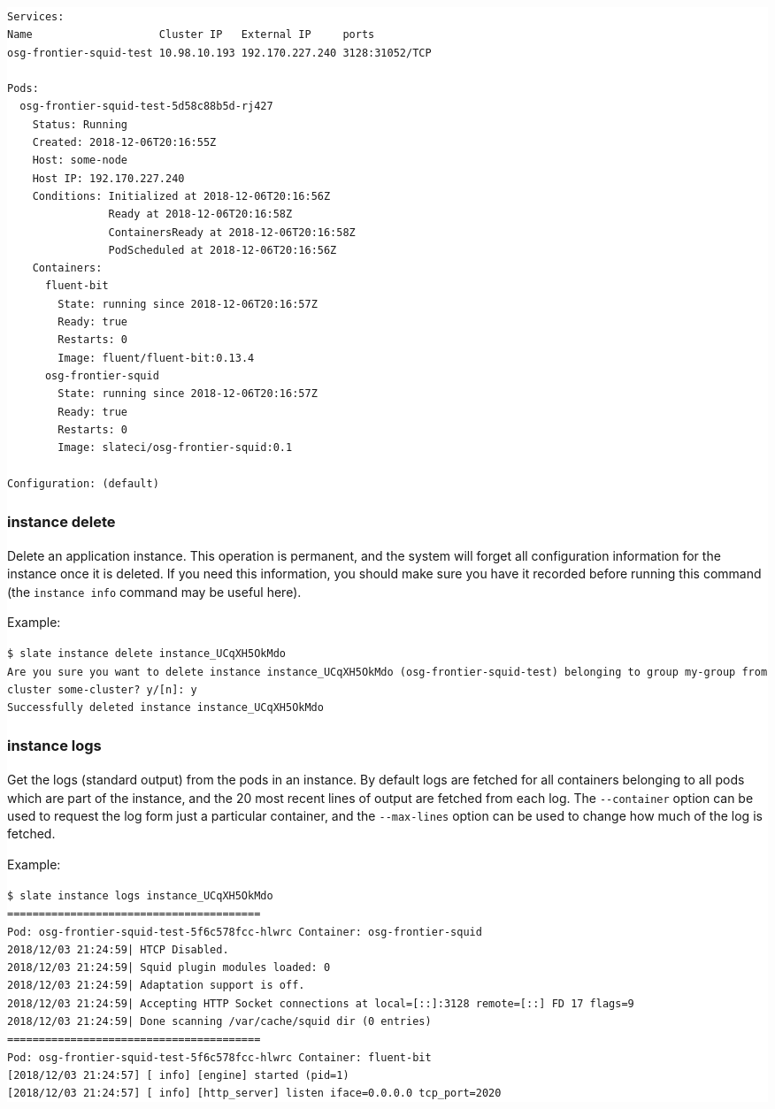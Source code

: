 	Services:
	Name                    Cluster IP   External IP     ports         
	osg-frontier-squid-test 10.98.10.193 192.170.227.240 3128:31052/TCP
	
	Pods:
	  osg-frontier-squid-test-5d58c88b5d-rj427
	    Status: Running
	    Created: 2018-12-06T20:16:55Z
	    Host: some-node
	    Host IP: 192.170.227.240
	    Conditions: Initialized at 2018-12-06T20:16:56Z
	                Ready at 2018-12-06T20:16:58Z
	                ContainersReady at 2018-12-06T20:16:58Z
	                PodScheduled at 2018-12-06T20:16:56Z
	    Containers:
	      fluent-bit
	        State: running since 2018-12-06T20:16:57Z
	        Ready: true
	        Restarts: 0
	        Image: fluent/fluent-bit:0.13.4
	      osg-frontier-squid
	        State: running since 2018-12-06T20:16:57Z
	        Ready: true
	        Restarts: 0
	        Image: slateci/osg-frontier-squid:0.1
	
	Configuration: (default)

### instance delete

Delete an application instance. This operation is permanent, and the system will forget all configuration information for the instance once it is deleted. If you need this information, you should make sure you have it recorded before running this command (the `instance info` command may be useful here). 

Example:

	$ slate instance delete instance_UCqXH5OkMdo
	Are you sure you want to delete instance instance_UCqXH5OkMdo (osg-frontier-squid-test) belonging to group my-group from cluster some-cluster? y/[n]: y
	Successfully deleted instance instance_UCqXH5OkMdo
	
### instance logs

Get the logs (standard output) from the pods in an instance. By default logs are fetched for all containers belonging to all pods which are part of the instance, and the 20 most recent lines of output are fetched from each log. The `--container` option can be used to request the log form just a particular container, and the `--max-lines` option can be used to change how much of the log is fetched. 

Example:

	$ slate instance logs instance_UCqXH5OkMdo
	========================================
	Pod: osg-frontier-squid-test-5f6c578fcc-hlwrc Container: osg-frontier-squid
	2018/12/03 21:24:59| HTCP Disabled.
	2018/12/03 21:24:59| Squid plugin modules loaded: 0
	2018/12/03 21:24:59| Adaptation support is off.
	2018/12/03 21:24:59| Accepting HTTP Socket connections at local=[::]:3128 remote=[::] FD 17 flags=9
	2018/12/03 21:24:59| Done scanning /var/cache/squid dir (0 entries)
	========================================
	Pod: osg-frontier-squid-test-5f6c578fcc-hlwrc Container: fluent-bit
	[2018/12/03 21:24:57] [ info] [engine] started (pid=1)
	[2018/12/03 21:24:57] [ info] [http_server] listen iface=0.0.0.0 tcp_port=2020
	